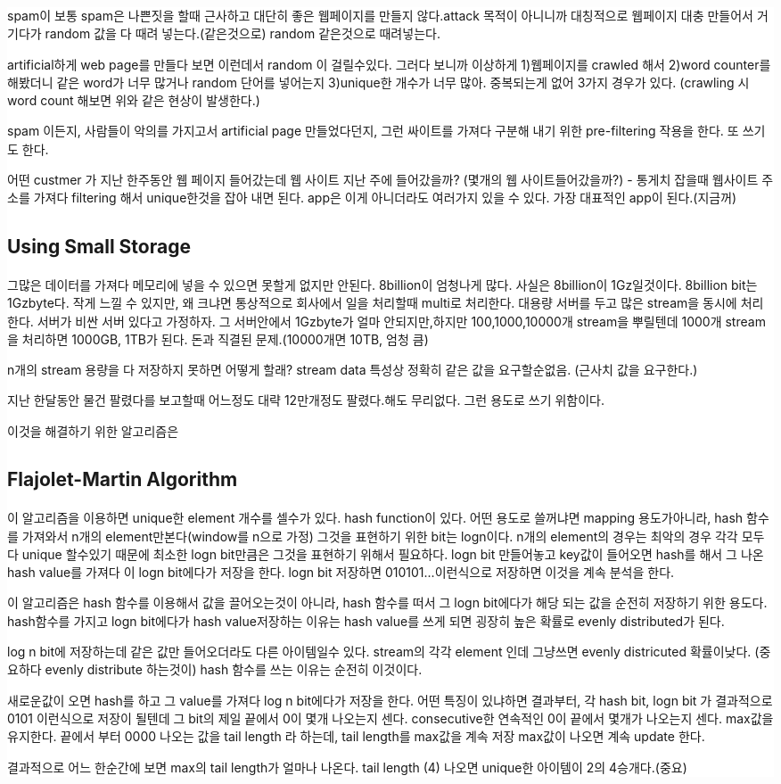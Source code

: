 spam이 보통 spam은 나쁜짓을 할때 근사하고 대단히 좋은 웹페이지를 만들지 않다.attack 목적이 아니니까 대칭적으로 웹페이지 대충 만들어서 거기다가 random 값을 다 때려 넣는다.(같은것으로) random 같은것으로 때려넣는다.

artificial하게 web page를 만들다 보면 이런데서  random 이 걸릴수있다.  그러다 보니까 이상하게 1)웹페이지를 crawled 해서 2)word counter를 해봤더니 같은 word가 너무 많거나 random 단어를 넣어는지 3)unique한 개수가 너무 많아. 중복되는게 없어 3가지 경우가 있다. (crawling 시 word count 해보면 위와 같은 현상이 발생한다.)



spam 이든지, 사람들이 악의를 가지고서 artificial page 만들었다던지, 그런 싸이트를 가져다 구분해 내기 위한 pre-filtering 작용을 한다. 또 쓰기도 한다.



어떤 custmer 가 지난 한주동안 웹 페이지 들어갔는데 웹 사이트 지난 주에 들어갔을까? (몇개의 웹 사이트들어갔을까?) - 통게치 잡을때 웹사이트 주소를 가져다 filtering 해서 unique한것을 잡아 내면 된다. app은 이게 아니더라도 여러가지 있을 수 있다. 가장 대표적인 app이 된다.(지금꺼)





## Using Small Storage

그많은 데이터를 가져다 메모리에 넣을 수 있으면 못할게 없지만 안된다. 8billion이 엄청나게 많다. 사실은 8billion이 1Gz일것이다.  8billion bit는 1Gzbyte다. 작게 느낄 수 있지만, 왜 크냐면 통상적으로 회사에서 일을 처리할때 multi로 처리한다. 대용량 서버를 두고 많은 stream을 동시에 처리한다. 서버가 비싼 서버 있다고 가정하자. 그 서버안에서 1Gzbyte가 얼마 안되지만,하지만 100,1000,10000개 stream을 뿌릴텐데 1000개 stream을 처리하면 1000GB, 1TB가 된다. 돈과 직결된 문제.(10000개면 10TB, 엄청 큼)



n개의 stream 용량을 다 저장하지 못하면 어떻게 할래? stream data 특성상 정확히 같은 값을 요구할순없음. (근사치 값을 요구한다.)



지난 한달동안 물건 팔렸다를 보고할때 어느정도 대략 12만개정도 팔렸다.해도 무리없다. 그런 용도로 쓰기 위함이다.



이것을 해결하기 위한 알고리즘은 



## Flajolet-Martin Algorithm

이 알고리즘을 이용하면 unique한 element 개수를 셀수가 있다. hash function이 있다. 어떤 용도로 쓸꺼냐면 mapping 용도가아니라, hash 함수를 가져와서 n개의 element만본다(window를 n으로 가정) 그것을 표현하기 위한 bit는 logn이다. n개의 element의 경우는 최악의 경우 각각 모두다 unique 할수있기 때문에 최소한 logn bit만큼은 그것을 표현하기 위해서 필요하다. logn bit 만들어놓고 key값이 들어오면 hash를 해서 그 나온 hash value를 가져다 이 logn bit에다가 저장을 한다. logn bit 저장하면 010101...이런식으로 저장하면 이것을 계속 분석을 한다. 



이 알고리즘은 hash 함수를 이용해서 값을 끌어오는것이 아니라, hash 함수를 떠서 그 logn bit에다가 해당 되는 값을 순전히 저장하기 위한 용도다. hash함수를 가지고 logn bit에다가 hash value저장하는 이유는 hash value를 쓰게 되면 굉장히 높은 확률로 evenly distributed가 된다. 

log n bit에 저장하는데 같은 값만 들어오더라도 다른 아이템일수 있다. stream의 각각 element 인데 그냥쓰면 evenly districuted 확률이낮다. (중요하다 evenly distribute 하는것이) hash 함수를 쓰는 이유는 순전히 이것이다. 



새로운값이 오면 hash를 하고 그 value를 가져다 log n bit에다가 저장을 한다. 어떤 특징이 있냐하면 결과부터, 각 hash bit, logn bit 가 결과적으로 0101 이런식으로 저장이 될텐데 그 bit의 제일 끝에서 0이 몇개 나오는지 센다. consecutive한 연속적인 0이 끝에서 몇개가 나오는지 센다. max값을 유지한다. 끝에서 부터 0000 나오는 값을 tail length 라 하는데, tail length를 max값을 계속 저장 max값이 나오면 계속 update 한다. 

결과적으로 어느 한순간에 보면 max의 tail length가 얼마나 나온다. tail length (4) 나오면 unique한 아이템이 2의 4승개다.(중요)
